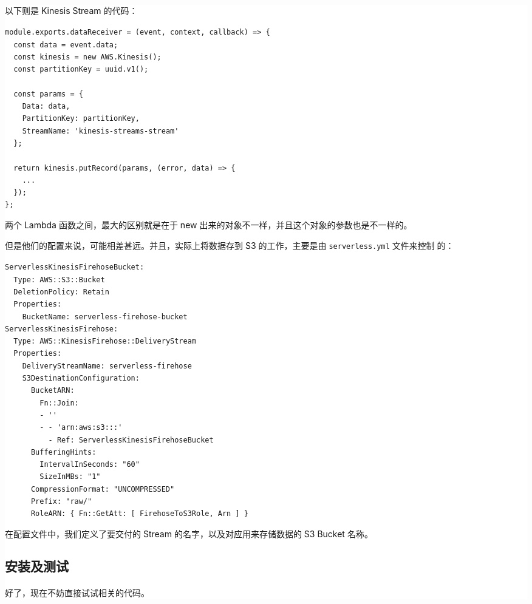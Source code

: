 以下则是 Kinesis Stream 的代码：

```
module.exports.dataReceiver = (event, context, callback) => {
  const data = event.data;
  const kinesis = new AWS.Kinesis();
  const partitionKey = uuid.v1();

  const params = {
    Data: data,
    PartitionKey: partitionKey,
    StreamName: 'kinesis-streams-stream'
  };

  return kinesis.putRecord(params, (error, data) => {
    ...
  });
};
```

两个 Lambda 函数之间，最大的区别就是在于 new 出来的对象不一样，并且这个对象的参数也是不一样的。

但是他们的配置来说，可能相差甚远。并且，实际上将数据存到 S3 的工作，主要是由 ``serverless.yml`` 文件来控制 的：

```
ServerlessKinesisFirehoseBucket:
  Type: AWS::S3::Bucket
  DeletionPolicy: Retain
  Properties:
    BucketName: serverless-firehose-bucket
ServerlessKinesisFirehose:
  Type: AWS::KinesisFirehose::DeliveryStream
  Properties:
    DeliveryStreamName: serverless-firehose
    S3DestinationConfiguration:
      BucketARN:
        Fn::Join:
        - ''
        - - 'arn:aws:s3:::'
          - Ref: ServerlessKinesisFirehoseBucket
      BufferingHints:
        IntervalInSeconds: "60"
        SizeInMBs: "1"
      CompressionFormat: "UNCOMPRESSED"
      Prefix: "raw/"
      RoleARN: { Fn::GetAtt: [ FirehoseToS3Role, Arn ] }
```          

在配置文件中，我们定义了要交付的 Stream 的名字，以及对应用来存储数据的 S3 Bucket 名称。

安装及测试
---

好了，现在不妨直接试试相关的代码。


[^aws_serverless]: https://aws.amazon.com/cn/blogs/china/iaas-faas-serverless/
[^full_stack]: 选自《全栈应用开发：精益实践》的『隔离与运行环境』一节